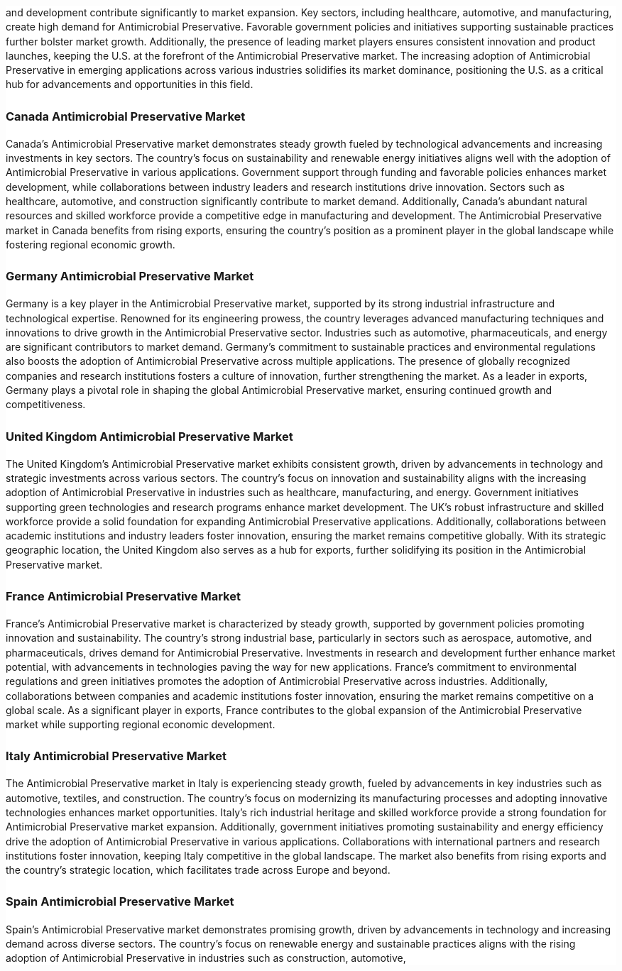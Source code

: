 and development contribute significantly to market expansion. Key sectors, including healthcare, automotive, and manufacturing, create high demand for Antimicrobial Preservative. Favorable government policies and initiatives supporting sustainable practices further bolster market growth. Additionally, the presence of leading market players ensures consistent innovation and product launches, keeping the U.S. at the forefront of the Antimicrobial Preservative market. The increasing adoption of Antimicrobial Preservative in emerging applications across various industries solidifies its market dominance, positioning the U.S. as a critical hub for advancements and opportunities in this field.</p><h3>Canada Antimicrobial Preservative Market</h3><p>Canada&rsquo;s Antimicrobial Preservative market demonstrates steady growth fueled by technological advancements and increasing investments in key sectors. The country&rsquo;s focus on sustainability and renewable energy initiatives aligns well with the adoption of Antimicrobial Preservative in various applications. Government support through funding and favorable policies enhances market development, while collaborations between industry leaders and research institutions drive innovation. Sectors such as healthcare, automotive, and construction significantly contribute to market demand. Additionally, Canada&rsquo;s abundant natural resources and skilled workforce provide a competitive edge in manufacturing and development. The Antimicrobial Preservative market in Canada benefits from rising exports, ensuring the country&rsquo;s position as a prominent player in the global landscape while fostering regional economic growth.</p><h3>Germany Antimicrobial Preservative Market</h3><p>Germany is a key player in the Antimicrobial Preservative market, supported by its strong industrial infrastructure and technological expertise. Renowned for its engineering prowess, the country leverages advanced manufacturing techniques and innovations to drive growth in the Antimicrobial Preservative sector. Industries such as automotive, pharmaceuticals, and energy are significant contributors to market demand. Germany&rsquo;s commitment to sustainable practices and environmental regulations also boosts the adoption of Antimicrobial Preservative across multiple applications. The presence of globally recognized companies and research institutions fosters a culture of innovation, further strengthening the market. As a leader in exports, Germany plays a pivotal role in shaping the global Antimicrobial Preservative market, ensuring continued growth and competitiveness.</p><h3>United Kingdom Antimicrobial Preservative Market</h3><p>The United Kingdom&rsquo;s Antimicrobial Preservative market exhibits consistent growth, driven by advancements in technology and strategic investments across various sectors. The country&rsquo;s focus on innovation and sustainability aligns with the increasing adoption of Antimicrobial Preservative in industries such as healthcare, manufacturing, and energy. Government initiatives supporting green technologies and research programs enhance market development. The UK&rsquo;s robust infrastructure and skilled workforce provide a solid foundation for expanding Antimicrobial Preservative applications. Additionally, collaborations between academic institutions and industry leaders foster innovation, ensuring the market remains competitive globally. With its strategic geographic location, the United Kingdom also serves as a hub for exports, further solidifying its position in the Antimicrobial Preservative market.</p><h3>France Antimicrobial Preservative Market</h3><p>France&rsquo;s Antimicrobial Preservative market is characterized by steady growth, supported by government policies promoting innovation and sustainability. The country&rsquo;s strong industrial base, particularly in sectors such as aerospace, automotive, and pharmaceuticals, drives demand for Antimicrobial Preservative. Investments in research and development further enhance market potential, with advancements in technologies paving the way for new applications. France&rsquo;s commitment to environmental regulations and green initiatives promotes the adoption of Antimicrobial Preservative across industries. Additionally, collaborations between companies and academic institutions foster innovation, ensuring the market remains competitive on a global scale. As a significant player in exports, France contributes to the global expansion of the Antimicrobial Preservative market while supporting regional economic development.</p><h3>Italy Antimicrobial Preservative Market</h3><p>The Antimicrobial Preservative market in Italy is experiencing steady growth, fueled by advancements in key industries such as automotive, textiles, and construction. The country&rsquo;s focus on modernizing its manufacturing processes and adopting innovative technologies enhances market opportunities. Italy&rsquo;s rich industrial heritage and skilled workforce provide a strong foundation for Antimicrobial Preservative market expansion. Additionally, government initiatives promoting sustainability and energy efficiency drive the adoption of Antimicrobial Preservative in various applications. Collaborations with international partners and research institutions foster innovation, keeping Italy competitive in the global landscape. The market also benefits from rising exports and the country&rsquo;s strategic location, which facilitates trade across Europe and beyond.</p><h3>Spain Antimicrobial Preservative Market</h3><p>Spain&rsquo;s Antimicrobial Preservative market demonstrates promising growth, driven by advancements in technology and increasing demand across diverse sectors. The country&rsquo;s focus on renewable energy and sustainable practices aligns with the rising adoption of Antimicrobial Preservative in industries such as construction, automotive,